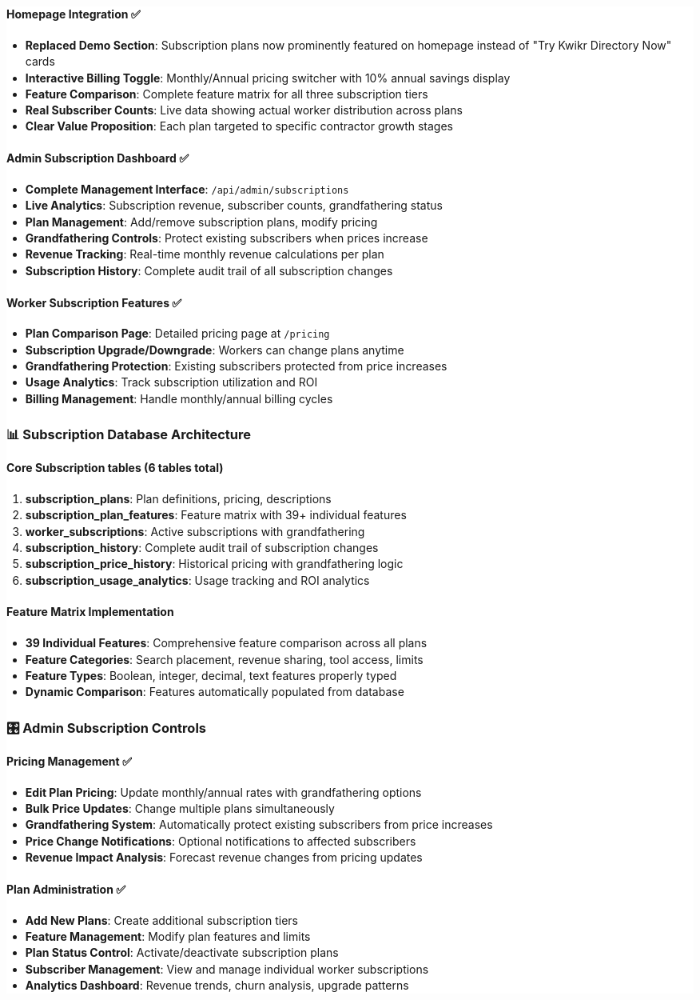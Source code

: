#### **Homepage Integration** ✅
- **Replaced Demo Section**: Subscription plans now prominently featured on homepage instead of "Try Kwikr Directory Now" cards
- **Interactive Billing Toggle**: Monthly/Annual pricing switcher with 10% annual savings display
- **Feature Comparison**: Complete feature matrix for all three subscription tiers
- **Real Subscriber Counts**: Live data showing actual worker distribution across plans
- **Clear Value Proposition**: Each plan targeted to specific contractor growth stages

#### **Admin Subscription Dashboard** ✅
- **Complete Management Interface**: `/api/admin/subscriptions`
- **Live Analytics**: Subscription revenue, subscriber counts, grandfathering status
- **Plan Management**: Add/remove subscription plans, modify pricing
- **Grandfathering Controls**: Protect existing subscribers when prices increase
- **Revenue Tracking**: Real-time monthly revenue calculations per plan
- **Subscription History**: Complete audit trail of all subscription changes

#### **Worker Subscription Features** ✅
- **Plan Comparison Page**: Detailed pricing page at `/pricing`
- **Subscription Upgrade/Downgrade**: Workers can change plans anytime
- **Grandfathering Protection**: Existing subscribers protected from price increases
- **Usage Analytics**: Track subscription utilization and ROI
- **Billing Management**: Handle monthly/annual billing cycles

### 📊 **Subscription Database Architecture**

#### **Core Subscription tables** (6 tables total)
1. **subscription_plans**: Plan definitions, pricing, descriptions
2. **subscription_plan_features**: Feature matrix with 39+ individual features
3. **worker_subscriptions**: Active subscriptions with grandfathering
4. **subscription_history**: Complete audit trail of subscription changes
5. **subscription_price_history**: Historical pricing with grandfathering logic
6. **subscription_usage_analytics**: Usage tracking and ROI analytics

#### **Feature Matrix Implementation**
- **39 Individual Features**: Comprehensive feature comparison across all plans
- **Feature Categories**: Search placement, revenue sharing, tool access, limits
- **Feature Types**: Boolean, integer, decimal, text features properly typed
- **Dynamic Comparison**: Features automatically populated from database

### 🎛️ **Admin Subscription Controls**

#### **Pricing Management** ✅
- **Edit Plan Pricing**: Update monthly/annual rates with grandfathering options
- **Bulk Price Updates**: Change multiple plans simultaneously
- **Grandfathering System**: Automatically protect existing subscribers from price increases
- **Price Change Notifications**: Optional notifications to affected subscribers
- **Revenue Impact Analysis**: Forecast revenue changes from pricing updates

#### **Plan Administration** ✅
- **Add New Plans**: Create additional subscription tiers
- **Feature Management**: Modify plan features and limits
- **Plan Status Control**: Activate/deactivate subscription plans
- **Subscriber Management**: View and manage individual worker subscriptions
- **Analytics Dashboard**: Revenue trends, churn analysis, upgrade patterns
